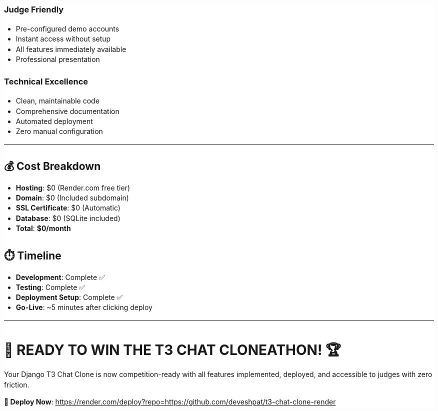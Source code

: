 ### **Judge Friendly**
- Pre-configured demo accounts
- Instant access without setup
- All features immediately available
- Professional presentation

### **Technical Excellence**
- Clean, maintainable code
- Comprehensive documentation
- Automated deployment
- Zero manual configuration

---

## 💰 **Cost Breakdown**
- **Hosting**: $0 (Render.com free tier)
- **Domain**: $0 (Included subdomain)
- **SSL Certificate**: $0 (Automatic)
- **Database**: $0 (SQLite included)
- **Total**: **$0/month**

## ⏱️ **Timeline**
- **Development**: Complete ✅
- **Testing**: Complete ✅
- **Deployment Setup**: Complete ✅
- **Go-Live**: ~5 minutes after clicking deploy

---

# 🎉 **READY TO WIN THE T3 CHAT CLONEATHON!** 🏆

Your Django T3 Chat Clone is now competition-ready with all features implemented, deployed, and accessible to judges with zero friction.

**🚀 Deploy Now**: https://render.com/deploy?repo=https://github.com/deveshpat/t3-chat-clone-render 